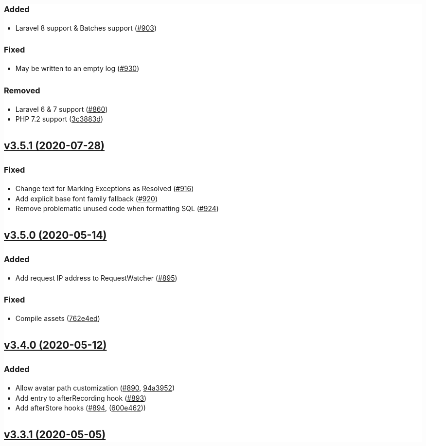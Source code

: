 ### Added

- Laravel 8 support & Batches support ([#903](https://github.com/laravel/telescope/pull/903))

### Fixed

- May be written to an empty log ([#930](https://github.com/laravel/telescope/pull/930))

### Removed

- Laravel 6 & 7 support ([#860](https://github.com/laravel/telescope/pull/860))
- PHP 7.2 support ([3c3883d](https://github.com/laravel/telescope/commit/3c3883d5bf64fd9f960ffeb1557d5f8ce370bbde))

## [v3.5.1 (2020-07-28)](https://github.com/laravel/telescope/compare/v3.5.0...v3.5.1)

### Fixed

- Change text for Marking Exceptions as Resolved ([#916](https://github.com/laravel/telescope/pull/916))
- Add explicit base font family fallback ([#920](https://github.com/laravel/telescope/pull/920))
- Remove problematic unused code when formatting SQL ([#924](https://github.com/laravel/telescope/pull/924))

## [v3.5.0 (2020-05-14)](https://github.com/laravel/telescope/compare/v3.4.0...v3.5.0)

### Added

- Add request IP address to RequestWatcher ([#895](https://github.com/laravel/telescope/pull/895))

### Fixed

- Compile assets ([762e4ed](https://github.com/laravel/telescope/commit/762e4ed57b0bd11bbc60349d962f5f8435602509))

## [v3.4.0 (2020-05-12)](https://github.com/laravel/telescope/compare/v3.3.1...v3.4.0)

### Added

- Allow avatar path customization ([#890](https://github.com/laravel/telescope/pull/890), [94a3952](https://github.com/laravel/telescope/commit/94a39526bf013c7f27df5c74de2f3e6711c01722))
- Add entry to afterRecording hook ([#893](https://github.com/laravel/telescope/pull/893))
- Add afterStore hooks ([#894](https://github.com/laravel/telescope/pull/894), ([600e462](https://github.com/laravel/telescope/commit/600e462ddad30a033567ccd06a162b522393eef7)))

## [v3.3.1 (2020-05-05)](https://github.com/laravel/telescope/compare/v3.3.0...v3.3.1)
